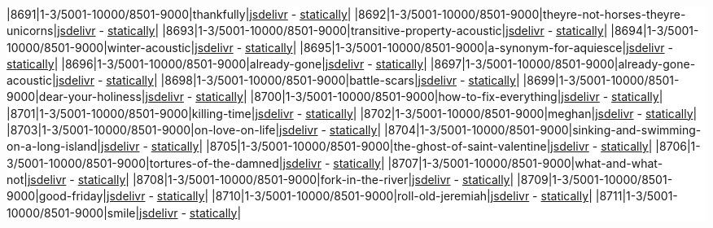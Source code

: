 |8691|1-3/5001-10000/8501-9000|thankfully|[jsdelivr](https://cdn.jsdelivr.net/gh/dbchord/png-c-1280x720_1-3/5001-10000/8501-9000/thankfully.png) - [statically](https://cdn.statically.io/gh/dbchord/png-c-1280x720_1-3/img/5001-10000/8501-9000/thankfully.png)|
|8692|1-3/5001-10000/8501-9000|theyre-not-horses-theyre-unicorns|[jsdelivr](https://cdn.jsdelivr.net/gh/dbchord/png-c-1280x720_1-3/5001-10000/8501-9000/theyre-not-horses-theyre-unicorns.png) - [statically](https://cdn.statically.io/gh/dbchord/png-c-1280x720_1-3/img/5001-10000/8501-9000/theyre-not-horses-theyre-unicorns.png)|
|8693|1-3/5001-10000/8501-9000|transitive-property-acoustic|[jsdelivr](https://cdn.jsdelivr.net/gh/dbchord/png-c-1280x720_1-3/5001-10000/8501-9000/transitive-property-acoustic.png) - [statically](https://cdn.statically.io/gh/dbchord/png-c-1280x720_1-3/img/5001-10000/8501-9000/transitive-property-acoustic.png)|
|8694|1-3/5001-10000/8501-9000|winter-acoustic|[jsdelivr](https://cdn.jsdelivr.net/gh/dbchord/png-c-1280x720_1-3/5001-10000/8501-9000/winter-acoustic.png) - [statically](https://cdn.statically.io/gh/dbchord/png-c-1280x720_1-3/img/5001-10000/8501-9000/winter-acoustic.png)|
|8695|1-3/5001-10000/8501-9000|a-synonym-for-aquiesce|[jsdelivr](https://cdn.jsdelivr.net/gh/dbchord/png-c-1280x720_1-3/5001-10000/8501-9000/a-synonym-for-aquiesce.png) - [statically](https://cdn.statically.io/gh/dbchord/png-c-1280x720_1-3/img/5001-10000/8501-9000/a-synonym-for-aquiesce.png)|
|8696|1-3/5001-10000/8501-9000|already-gone|[jsdelivr](https://cdn.jsdelivr.net/gh/dbchord/png-c-1280x720_1-3/5001-10000/8501-9000/already-gone.png) - [statically](https://cdn.statically.io/gh/dbchord/png-c-1280x720_1-3/img/5001-10000/8501-9000/already-gone.png)|
|8697|1-3/5001-10000/8501-9000|already-gone-acoustic|[jsdelivr](https://cdn.jsdelivr.net/gh/dbchord/png-c-1280x720_1-3/5001-10000/8501-9000/already-gone-acoustic.png) - [statically](https://cdn.statically.io/gh/dbchord/png-c-1280x720_1-3/img/5001-10000/8501-9000/already-gone-acoustic.png)|
|8698|1-3/5001-10000/8501-9000|battle-scars|[jsdelivr](https://cdn.jsdelivr.net/gh/dbchord/png-c-1280x720_1-3/5001-10000/8501-9000/battle-scars.png) - [statically](https://cdn.statically.io/gh/dbchord/png-c-1280x720_1-3/img/5001-10000/8501-9000/battle-scars.png)|
|8699|1-3/5001-10000/8501-9000|dear-your-holiness|[jsdelivr](https://cdn.jsdelivr.net/gh/dbchord/png-c-1280x720_1-3/5001-10000/8501-9000/dear-your-holiness.png) - [statically](https://cdn.statically.io/gh/dbchord/png-c-1280x720_1-3/img/5001-10000/8501-9000/dear-your-holiness.png)|
|8700|1-3/5001-10000/8501-9000|how-to-fix-everything|[jsdelivr](https://cdn.jsdelivr.net/gh/dbchord/png-c-1280x720_1-3/5001-10000/8501-9000/how-to-fix-everything.png) - [statically](https://cdn.statically.io/gh/dbchord/png-c-1280x720_1-3/img/5001-10000/8501-9000/how-to-fix-everything.png)|
|8701|1-3/5001-10000/8501-9000|killing-time|[jsdelivr](https://cdn.jsdelivr.net/gh/dbchord/png-c-1280x720_1-3/5001-10000/8501-9000/killing-time.png) - [statically](https://cdn.statically.io/gh/dbchord/png-c-1280x720_1-3/img/5001-10000/8501-9000/killing-time.png)|
|8702|1-3/5001-10000/8501-9000|meghan|[jsdelivr](https://cdn.jsdelivr.net/gh/dbchord/png-c-1280x720_1-3/5001-10000/8501-9000/meghan.png) - [statically](https://cdn.statically.io/gh/dbchord/png-c-1280x720_1-3/img/5001-10000/8501-9000/meghan.png)|
|8703|1-3/5001-10000/8501-9000|on-love-on-life|[jsdelivr](https://cdn.jsdelivr.net/gh/dbchord/png-c-1280x720_1-3/5001-10000/8501-9000/on-love-on-life.png) - [statically](https://cdn.statically.io/gh/dbchord/png-c-1280x720_1-3/img/5001-10000/8501-9000/on-love-on-life.png)|
|8704|1-3/5001-10000/8501-9000|sinking-and-swimming-on-a-long-island|[jsdelivr](https://cdn.jsdelivr.net/gh/dbchord/png-c-1280x720_1-3/5001-10000/8501-9000/sinking-and-swimming-on-a-long-island.png) - [statically](https://cdn.statically.io/gh/dbchord/png-c-1280x720_1-3/img/5001-10000/8501-9000/sinking-and-swimming-on-a-long-island.png)|
|8705|1-3/5001-10000/8501-9000|the-ghost-of-saint-valentine|[jsdelivr](https://cdn.jsdelivr.net/gh/dbchord/png-c-1280x720_1-3/5001-10000/8501-9000/the-ghost-of-saint-valentine.png) - [statically](https://cdn.statically.io/gh/dbchord/png-c-1280x720_1-3/img/5001-10000/8501-9000/the-ghost-of-saint-valentine.png)|
|8706|1-3/5001-10000/8501-9000|tortures-of-the-damned|[jsdelivr](https://cdn.jsdelivr.net/gh/dbchord/png-c-1280x720_1-3/5001-10000/8501-9000/tortures-of-the-damned.png) - [statically](https://cdn.statically.io/gh/dbchord/png-c-1280x720_1-3/img/5001-10000/8501-9000/tortures-of-the-damned.png)|
|8707|1-3/5001-10000/8501-9000|what-and-what-not|[jsdelivr](https://cdn.jsdelivr.net/gh/dbchord/png-c-1280x720_1-3/5001-10000/8501-9000/what-and-what-not.png) - [statically](https://cdn.statically.io/gh/dbchord/png-c-1280x720_1-3/img/5001-10000/8501-9000/what-and-what-not.png)|
|8708|1-3/5001-10000/8501-9000|fork-in-the-river|[jsdelivr](https://cdn.jsdelivr.net/gh/dbchord/png-c-1280x720_1-3/5001-10000/8501-9000/fork-in-the-river.png) - [statically](https://cdn.statically.io/gh/dbchord/png-c-1280x720_1-3/img/5001-10000/8501-9000/fork-in-the-river.png)|
|8709|1-3/5001-10000/8501-9000|good-friday|[jsdelivr](https://cdn.jsdelivr.net/gh/dbchord/png-c-1280x720_1-3/5001-10000/8501-9000/good-friday.png) - [statically](https://cdn.statically.io/gh/dbchord/png-c-1280x720_1-3/img/5001-10000/8501-9000/good-friday.png)|
|8710|1-3/5001-10000/8501-9000|roll-old-jeremiah|[jsdelivr](https://cdn.jsdelivr.net/gh/dbchord/png-c-1280x720_1-3/5001-10000/8501-9000/roll-old-jeremiah.png) - [statically](https://cdn.statically.io/gh/dbchord/png-c-1280x720_1-3/img/5001-10000/8501-9000/roll-old-jeremiah.png)|
|8711|1-3/5001-10000/8501-9000|smile|[jsdelivr](https://cdn.jsdelivr.net/gh/dbchord/png-c-1280x720_1-3/5001-10000/8501-9000/smile.png) - [statically](https://cdn.statically.io/gh/dbchord/png-c-1280x720_1-3/img/5001-10000/8501-9000/smile.png)|